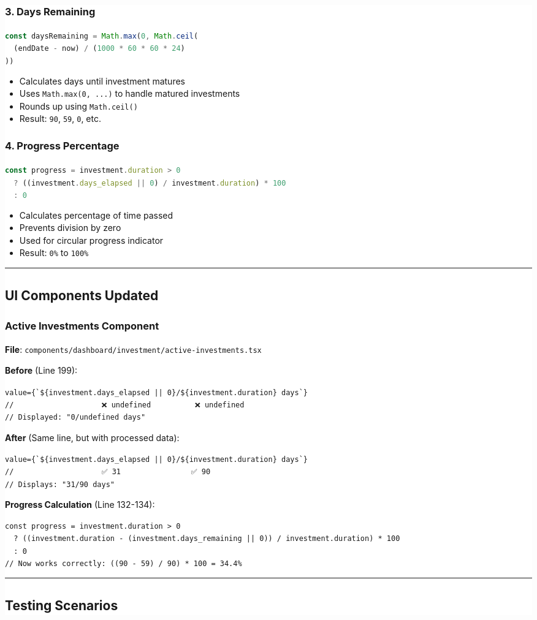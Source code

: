### 3. Days Remaining
```typescript
const daysRemaining = Math.max(0, Math.ceil(
  (endDate - now) / (1000 * 60 * 60 * 24)
))
```
- Calculates days until investment matures
- Uses `Math.max(0, ...)` to handle matured investments
- Rounds up using `Math.ceil()`
- Result: `90`, `59`, `0`, etc.

### 4. Progress Percentage
```typescript
const progress = investment.duration > 0 
  ? ((investment.days_elapsed || 0) / investment.duration) * 100
  : 0
```
- Calculates percentage of time passed
- Prevents division by zero
- Used for circular progress indicator
- Result: `0%` to `100%`

---

## UI Components Updated

### Active Investments Component
**File**: `components/dashboard/investment/active-investments.tsx`

**Before** (Line 199):
```tsx
value={`${investment.days_elapsed || 0}/${investment.duration} days`}
//                    ❌ undefined          ❌ undefined
// Displayed: "0/undefined days"
```

**After** (Same line, but with processed data):
```tsx
value={`${investment.days_elapsed || 0}/${investment.duration} days`}
//                    ✅ 31                ✅ 90
// Displays: "31/90 days"
```

**Progress Calculation** (Line 132-134):
```tsx
const progress = investment.duration > 0 
  ? ((investment.duration - (investment.days_remaining || 0)) / investment.duration) * 100
  : 0
// Now works correctly: ((90 - 59) / 90) * 100 = 34.4%
```

---

## Testing Scenarios
